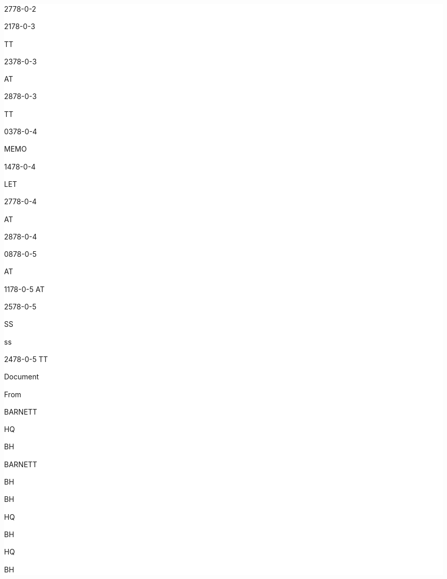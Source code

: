 2778-0-2

2178-0-3

TT

2378-0-3

AT

2878-0-3

TT

0378-0-4

MEMO

1478-0-4

LET

2778-0-4

AT

2878-0-4

0878-0-5

AT

1178-0-5 AT

2578-0-5

SS

ss

2478-0-5 TT

Document

From

BARNETT

HQ

BH

BARNETT

BH

BH

HQ

BH

HQ

BH
